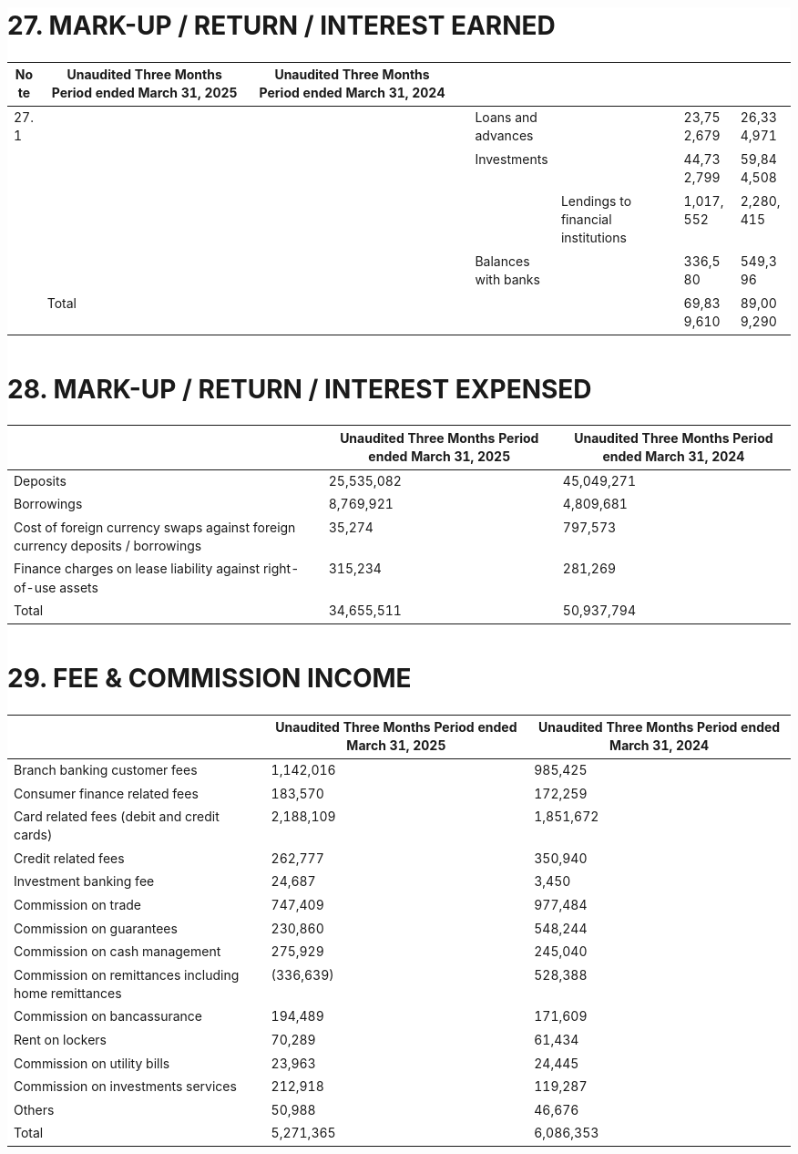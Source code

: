 # 27. MARK-UP / RETURN / INTEREST EARNED

| Note | Unaudited Three Months Period ended March 31, 2025 | Unaudited Three Months Period ended March 31, 2024 |   |                     |                                    |            |            |
| ---- | -------------------------------------------------- | -------------------------------------------------- | - | ------------------- | ---------------------------------- | ---------- | ---------- |
| 27.1 |                                                    |                                                    |   | Loans and advances  |                                    | 23,752,679 | 26,334,971 |
|      |                                                    |                                                    |   | Investments         |                                    | 44,732,799 | 59,844,508 |
|      |                                                    |                                                    |   |                     | Lendings to financial institutions | 1,017,552  | 2,280,415  |
|      |                                                    |                                                    |   | Balances with banks |                                    | 336,580    | 549,396    |
|      | Total                                              |                                                    |   |                     |                                    | 69,839,610 | 89,009,290 |

# 28. MARK-UP / RETURN / INTEREST EXPENSED

|                                                                               | Unaudited Three Months Period ended March 31, 2025 | Unaudited Three Months Period ended March 31, 2024 |
| ----------------------------------------------------------------------------- | -------------------------------------------------- | -------------------------------------------------- |
| Deposits                                                                      | 25,535,082                                         | 45,049,271                                         |
| Borrowings                                                                    | 8,769,921                                          | 4,809,681                                          |
| Cost of foreign currency swaps against foreign currency deposits / borrowings | 35,274                                             | 797,573                                            |
| Finance charges on lease liability against right-of-use assets                | 315,234                                            | 281,269                                            |
| Total                                                                         | 34,655,511                                         | 50,937,794                                         |

# 29. FEE & COMMISSION INCOME

|                                                      | Unaudited Three Months Period ended March 31, 2025 | Unaudited Three Months Period ended March 31, 2024 |
| ---------------------------------------------------- | -------------------------------------------------- | -------------------------------------------------- |
| Branch banking customer fees                         | 1,142,016                                          | 985,425                                            |
| Consumer finance related fees                        | 183,570                                            | 172,259                                            |
| Card related fees (debit and credit cards)           | 2,188,109                                          | 1,851,672                                          |
| Credit related fees                                  | 262,777                                            | 350,940                                            |
| Investment banking fee                               | 24,687                                             | 3,450                                              |
| Commission on trade                                  | 747,409                                            | 977,484                                            |
| Commission on guarantees                             | 230,860                                            | 548,244                                            |
| Commission on cash management                        | 275,929                                            | 245,040                                            |
| Commission on remittances including home remittances | (336,639)                                          | 528,388                                            |
| Commission on bancassurance                          | 194,489                                            | 171,609                                            |
| Rent on lockers                                      | 70,289                                             | 61,434                                             |
| Commission on utility bills                          | 23,963                                             | 24,445                                             |
| Commission on investments services                   | 212,918                                            | 119,287                                            |
| Others                                               | 50,988                                             | 46,676                                             |
| Total                                                | 5,271,365                                          | 6,086,353                                          |
